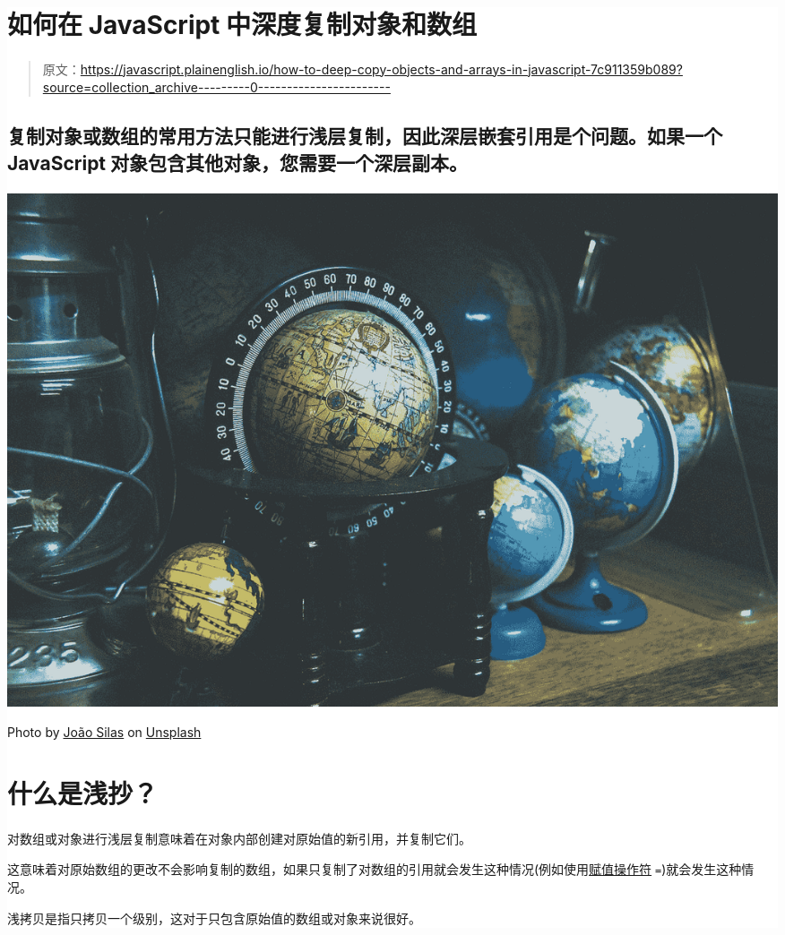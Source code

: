# 如何在 JavaScript 中深度复制对象和数组

> 原文：<https://javascript.plainenglish.io/how-to-deep-copy-objects-and-arrays-in-javascript-7c911359b089?source=collection_archive---------0----------------------->

## 复制对象或数组的常用方法只能进行浅层复制，因此深层嵌套引用是个问题。如果一个 JavaScript 对象包含其他对象，您需要一个深层副本。

![](img/c36a88a066f5f715d71a189c9a01d7e9.png)

Photo by [João Silas](https://unsplash.com/@joaosilas?utm_source=medium&utm_medium=referral) on [Unsplash](https://unsplash.com?utm_source=medium&utm_medium=referral)

# 什么是浅抄？

对数组或对象进行浅层复制意味着在对象内部创建对原始值的新引用，并复制它们。

这意味着对原始数组的更改不会影响复制的数组，如果只复制了对数组的引用就会发生这种情况(例如使用[赋值操作符](https://developer.mozilla.org/en-US/docs/Web/JavaScript/Reference/Operators/Assignment_Operators) `=`)就会发生这种情况。

浅拷贝是指只拷贝一个级别，这对于只包含原始值的数组或对象来说很好。
